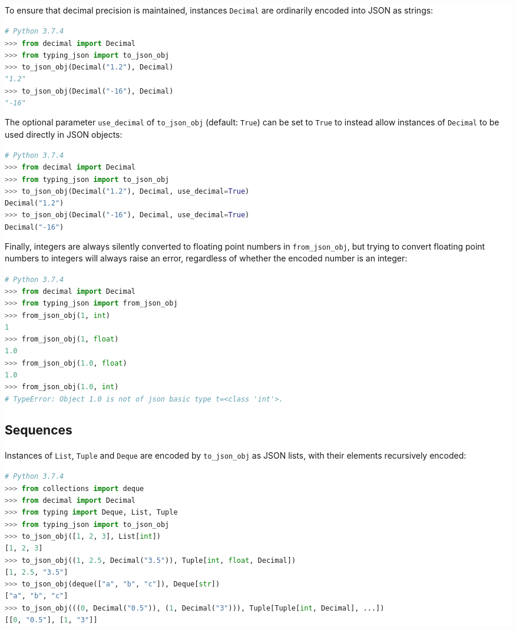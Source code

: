 To ensure that decimal precision is maintained, instances `Decimal` are ordinarily encoded into JSON as strings:

```python
# Python 3.7.4
>>> from decimal import Decimal
>>> from typing_json import to_json_obj
>>> to_json_obj(Decimal("1.2"), Decimal)
"1.2"
>>> to_json_obj(Decimal("-16"), Decimal)
"-16"
```

The optional parameter `use_decimal` of `to_json_obj` (default: `True`) can be set to `True` to instead allow instances of `Decimal` to be used directly in JSON objects:

```python
# Python 3.7.4
>>> from decimal import Decimal
>>> from typing_json import to_json_obj
>>> to_json_obj(Decimal("1.2"), Decimal, use_decimal=True)
Decimal("1.2")
>>> to_json_obj(Decimal("-16"), Decimal, use_decimal=True)
Decimal("-16")
```

Finally, integers are always silently converted to floating point numbers in `from_json_obj`, but trying to convert floating point numbers to integers will always raise an error, regardless of whether the encoded number is an integer:

```python
# Python 3.7.4
>>> from decimal import Decimal
>>> from typing_json import from_json_obj
>>> from_json_obj(1, int)
1
>>> from_json_obj(1, float)
1.0
>>> from_json_obj(1.0, float)
1.0
>>> from_json_obj(1.0, int)
# TypeError: Object 1.0 is not of json basic type t=<class 'int'>.
```


## Sequences

Instances of `List`, `Tuple` and `Deque` are encoded by `to_json_obj` as JSON lists, with their elements recursively encoded:

```python
# Python 3.7.4
>>> from collections import deque
>>> from decimal import Decimal
>>> from typing import Deque, List, Tuple
>>> from typing_json import to_json_obj
>>> to_json_obj([1, 2, 3], List[int])
[1, 2, 3]
>>> to_json_obj((1, 2.5, Decimal("3.5")), Tuple[int, float, Decimal])
[1, 2.5, "3.5"]
>>> to_json_obj(deque(["a", "b", "c"]), Deque[str])
["a", "b", "c"]
>>> to_json_obj(((0, Decimal("0.5")), (1, Decimal("3"))), Tuple[Tuple[int, Decimal], ...])
[[0, "0.5"], [1, "3"]]
```
